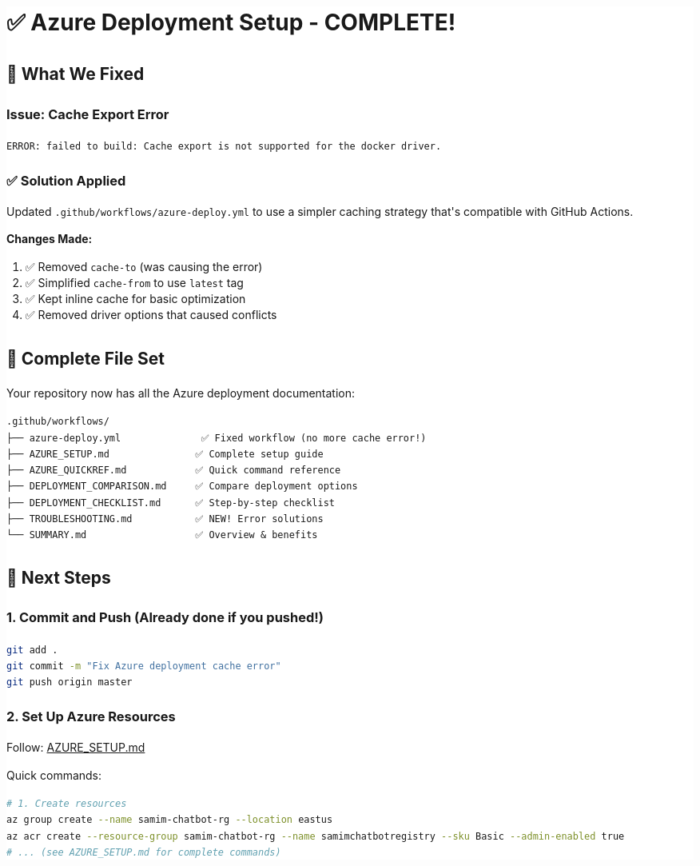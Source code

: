 # ✅ Azure Deployment Setup - COMPLETE!

## 🎉 What We Fixed

### Issue: Cache Export Error
```
ERROR: failed to build: Cache export is not supported for the docker driver.
```

### ✅ Solution Applied
Updated `.github/workflows/azure-deploy.yml` to use a simpler caching strategy that's compatible with GitHub Actions.

**Changes Made:**
1. ✅ Removed `cache-to` (was causing the error)
2. ✅ Simplified `cache-from` to use `latest` tag
3. ✅ Kept inline cache for basic optimization
4. ✅ Removed driver options that caused conflicts

## 📁 Complete File Set

Your repository now has all the Azure deployment documentation:

```
.github/workflows/
├── azure-deploy.yml              ✅ Fixed workflow (no more cache error!)
├── AZURE_SETUP.md               ✅ Complete setup guide
├── AZURE_QUICKREF.md            ✅ Quick command reference
├── DEPLOYMENT_COMPARISON.md     ✅ Compare deployment options
├── DEPLOYMENT_CHECKLIST.md      ✅ Step-by-step checklist
├── TROUBLESHOOTING.md           ✅ NEW! Error solutions
└── SUMMARY.md                   ✅ Overview & benefits
```

## 🚀 Next Steps

### 1. Commit and Push (Already done if you pushed!)
```bash
git add .
git commit -m "Fix Azure deployment cache error"
git push origin master
```

### 2. Set Up Azure Resources
Follow: [AZURE_SETUP.md](.github/workflows/AZURE_SETUP.md)

Quick commands:
```bash
# 1. Create resources
az group create --name samim-chatbot-rg --location eastus
az acr create --resource-group samim-chatbot-rg --name samimchatbotregistry --sku Basic --admin-enabled true
# ... (see AZURE_SETUP.md for complete commands)
```
